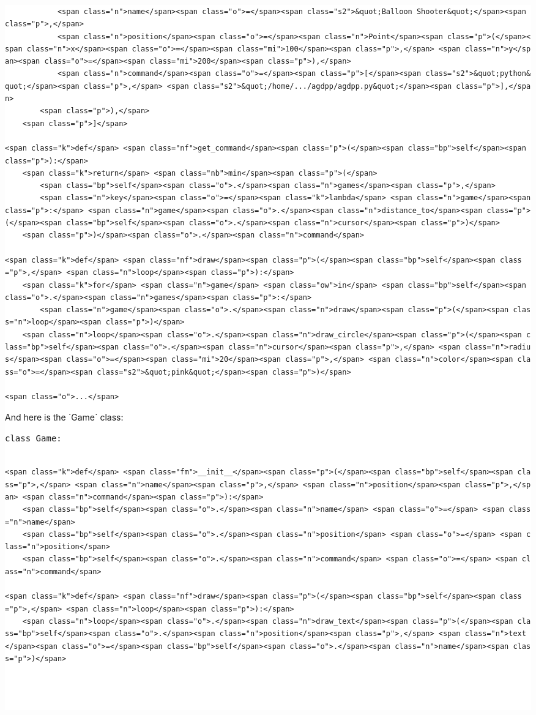                 <span class="n">name</span><span class="o">=</span><span class="s2">&quot;Balloon Shooter&quot;</span><span class="p">,</span>
                <span class="n">position</span><span class="o">=</span><span class="n">Point</span><span class="p">(</span><span class="n">x</span><span class="o">=</span><span class="mi">100</span><span class="p">,</span> <span class="n">y</span><span class="o">=</span><span class="mi">200</span><span class="p">),</span>
                <span class="n">command</span><span class="o">=</span><span class="p">[</span><span class="s2">&quot;python&quot;</span><span class="p">,</span> <span class="s2">&quot;/home/.../agdpp/agdpp.py&quot;</span><span class="p">],</span>
            <span class="p">),</span>
        <span class="p">]</span>

    <span class="k">def</span> <span class="nf">get_command</span><span class="p">(</span><span class="bp">self</span><span class="p">):</span>
        <span class="k">return</span> <span class="nb">min</span><span class="p">(</span>
            <span class="bp">self</span><span class="o">.</span><span class="n">games</span><span class="p">,</span>
            <span class="n">key</span><span class="o">=</span><span class="k">lambda</span> <span class="n">game</span><span class="p">:</span> <span class="n">game</span><span class="o">.</span><span class="n">distance_to</span><span class="p">(</span><span class="bp">self</span><span class="o">.</span><span class="n">cursor</span><span class="p">)</span>
        <span class="p">)</span><span class="o">.</span><span class="n">command</span>

    <span class="k">def</span> <span class="nf">draw</span><span class="p">(</span><span class="bp">self</span><span class="p">,</span> <span class="n">loop</span><span class="p">):</span>
        <span class="k">for</span> <span class="n">game</span> <span class="ow">in</span> <span class="bp">self</span><span class="o">.</span><span class="n">games</span><span class="p">:</span>
            <span class="n">game</span><span class="o">.</span><span class="n">draw</span><span class="p">(</span><span class="n">loop</span><span class="p">)</span>
        <span class="n">loop</span><span class="o">.</span><span class="n">draw_circle</span><span class="p">(</span><span class="bp">self</span><span class="o">.</span><span class="n">cursor</span><span class="p">,</span> <span class="n">radius</span><span class="o">=</span><span class="mi">20</span><span class="p">,</span> <span class="n">color</span><span class="o">=</span><span class="s2">&quot;pink&quot;</span><span class="p">)</span>

    <span class="o">...</span>
</pre></div>
</div></div>
And here is the `Game` class:

<div class="rliterate-code"><div class="rliterate-code-body"><div class="highlight"><pre><span></span><span class="k">class</span> <span class="nc">Game</span><span class="p">:</span>

    <span class="k">def</span> <span class="fm">__init__</span><span class="p">(</span><span class="bp">self</span><span class="p">,</span> <span class="n">name</span><span class="p">,</span> <span class="n">position</span><span class="p">,</span> <span class="n">command</span><span class="p">):</span>
        <span class="bp">self</span><span class="o">.</span><span class="n">name</span> <span class="o">=</span> <span class="n">name</span>
        <span class="bp">self</span><span class="o">.</span><span class="n">position</span> <span class="o">=</span> <span class="n">position</span>
        <span class="bp">self</span><span class="o">.</span><span class="n">command</span> <span class="o">=</span> <span class="n">command</span>

    <span class="k">def</span> <span class="nf">draw</span><span class="p">(</span><span class="bp">self</span><span class="p">,</span> <span class="n">loop</span><span class="p">):</span>
        <span class="n">loop</span><span class="o">.</span><span class="n">draw_text</span><span class="p">(</span><span class="bp">self</span><span class="o">.</span><span class="n">position</span><span class="p">,</span> <span class="n">text</span><span class="o">=</span><span class="bp">self</span><span class="o">.</span><span class="n">name</span><span class="p">)</span>
